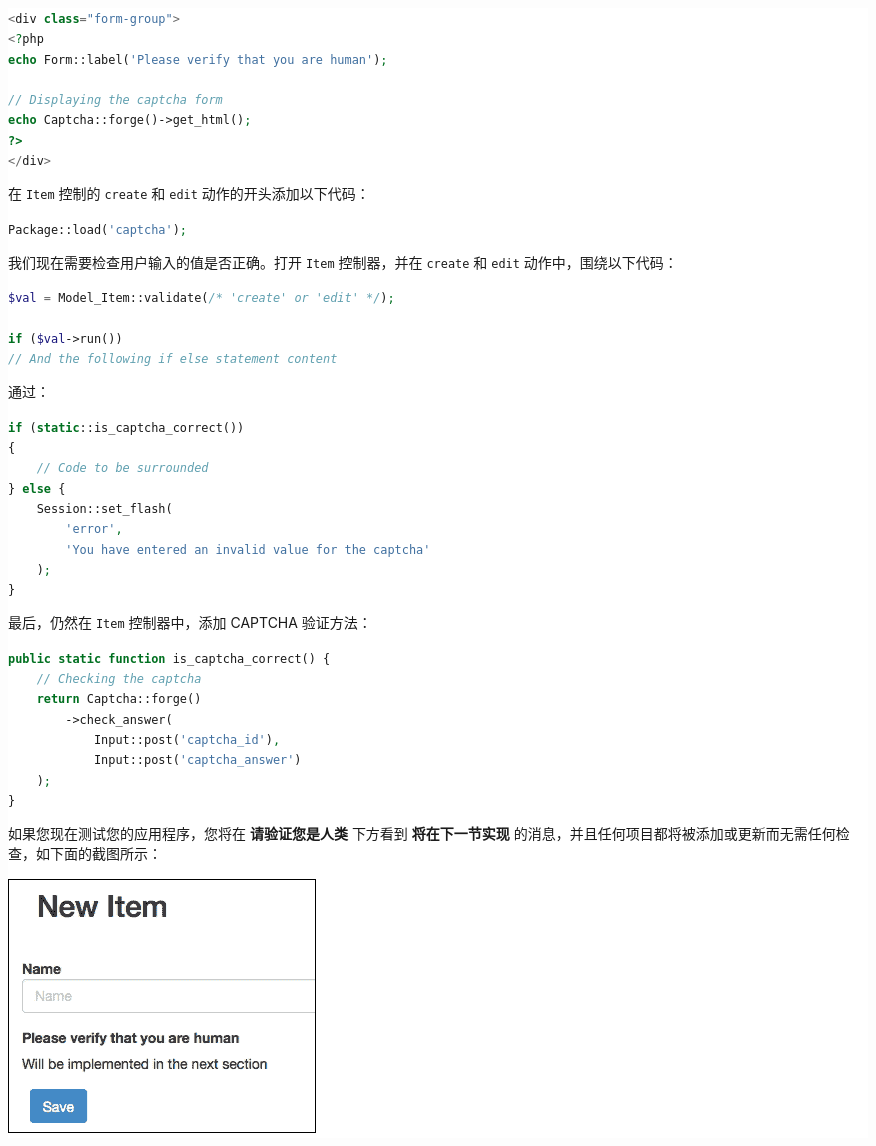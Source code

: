 ```php
<div class="form-group">
<?php
echo Form::label('Please verify that you are human');

// Displaying the captcha form
echo Captcha::forge()->get_html();
?>
</div>
```

在 `Item` 控制的 `create` 和 `edit` 动作的开头添加以下代码：

```php
Package::load('captcha');
```

我们现在需要检查用户输入的值是否正确。打开 `Item` 控制器，并在 `create` 和 `edit` 动作中，围绕以下代码：

```php
$val = Model_Item::validate(/* 'create' or 'edit' */);

if ($val->run())
// And the following if else statement content
```

通过：

```php
if (static::is_captcha_correct())
{
    // Code to be surrounded
} else {
    Session::set_flash(
        'error',
        'You have entered an invalid value for the captcha'
    );
}
```

最后，仍然在 `Item` 控制器中，添加 CAPTCHA 验证方法：

```php
public static function is_captcha_correct() {
    // Checking the captcha
    return Captcha::forge()
        ->check_answer(
            Input::post('captcha_id'),
            Input::post('captcha_answer')
    );
}
```

如果您现在测试您的应用程序，您将在 **请验证您是人类** 下方看到 **将在下一节实现** 的消息，并且任何项目都将被添加或更新而无需任何检查，如下面的截图所示：

![将包集成到我们的应用程序中](img/5401OS_04_03.jpg)
